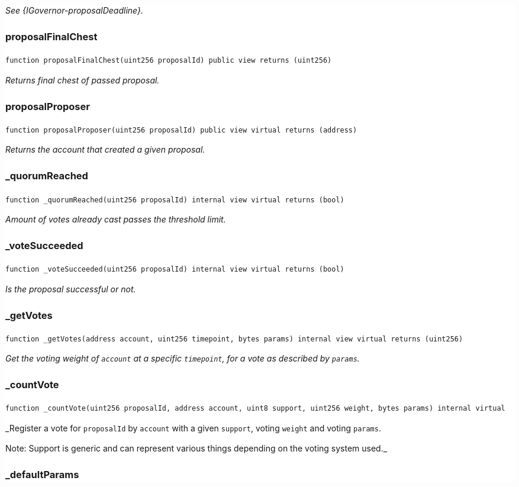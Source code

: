 _See {IGovernor-proposalDeadline}._

### proposalFinalChest

```solidity
function proposalFinalChest(uint256 proposalId) public view returns (uint256)
```

_Returns final chest of passed proposal._

### proposalProposer

```solidity
function proposalProposer(uint256 proposalId) public view virtual returns (address)
```

_Returns the account that created a given proposal._

### \_quorumReached

```solidity
function _quorumReached(uint256 proposalId) internal view virtual returns (bool)
```

_Amount of votes already cast passes the threshold limit._

### \_voteSucceeded

```solidity
function _voteSucceeded(uint256 proposalId) internal view virtual returns (bool)
```

_Is the proposal successful or not._

### \_getVotes

```solidity
function _getVotes(address account, uint256 timepoint, bytes params) internal view virtual returns (uint256)
```

_Get the voting weight of `account` at a specific `timepoint`, for a vote as described by `params`._

### \_countVote

```solidity
function _countVote(uint256 proposalId, address account, uint8 support, uint256 weight, bytes params) internal virtual
```

\_Register a vote for `proposalId` by `account` with a given `support`, voting `weight` and voting `params`.

Note: Support is generic and can represent various things depending on the voting system used.\_

### \_defaultParams
